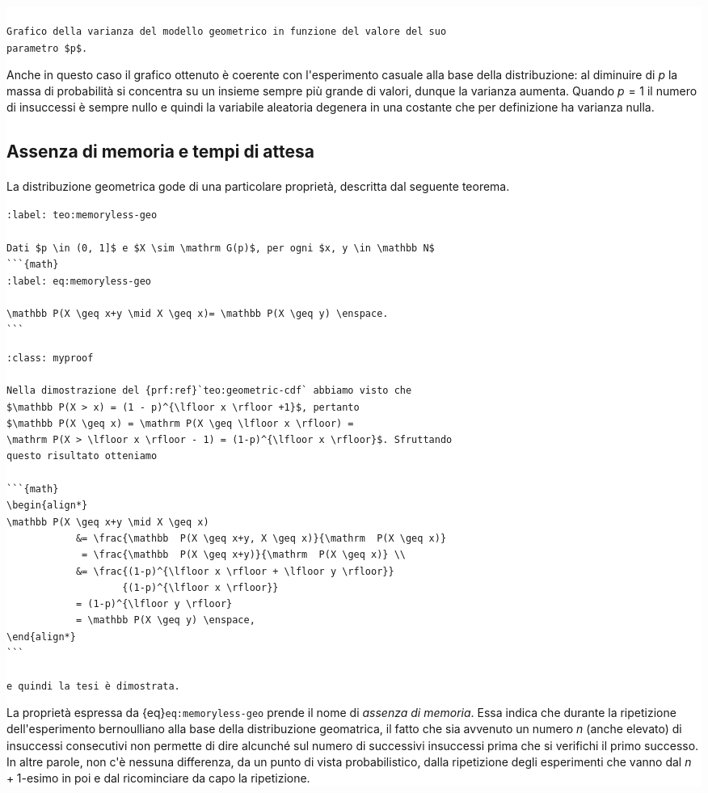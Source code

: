 ````{customfigure}

Grafico della varianza del modello geometrico in funzione del valore del suo
parametro $p$.
````

Anche in questo caso il grafico ottenuto è coerente con l'esperimento casuale
alla base della distribuzione: al diminuire di $p$ la massa di probabilità si
concentra su un insieme sempre più grande di valori, dunque la varianza
aumenta. Quando $p=1$ il numero di insuccessi è sempre nullo e quindi la
variabile aleatoria degenera in una costante che per definizione ha varianza
nulla.


## Assenza di memoria e tempi di attesa

La distribuzione geometrica gode di una particolare proprietà, descritta
dal seguente teorema.

````{prf:theorem}
:label: teo:memoryless-geo

Dati $p \in (0, 1]$ e $X \sim \mathrm G(p)$, per ogni $x, y \in \mathbb N$
```{math}
:label: eq:memoryless-geo

\mathbb P(X \geq x+y \mid X \geq x)= \mathbb P(X \geq y) \enspace.
```
````
````{admonition} _
:class: myproof

Nella dimostrazione del {prf:ref}`teo:geometric-cdf` abbiamo visto che
$\mathbb P(X > x) = (1 - p)^{\lfloor x \rfloor +1}$, pertanto
$\mathbb P(X \geq x) = \mathrm P(X \geq \lfloor x \rfloor) =
\mathrm P(X > \lfloor x \rfloor - 1) = (1-p)^{\lfloor x \rfloor}$. Sfruttando
questo risultato otteniamo

```{math}
\begin{align*}
\mathbb P(X \geq x+y \mid X \geq x)
            &= \frac{\mathbb  P(X \geq x+y, X \geq x)}{\mathrm  P(X \geq x)}
             = \frac{\mathbb  P(X \geq x+y)}{\mathrm  P(X \geq x)} \\
            &= \frac{(1-p)^{\lfloor x \rfloor + \lfloor y \rfloor}}
                    {(1-p)^{\lfloor x \rfloor}}
            = (1-p)^{\lfloor y \rfloor}
            = \mathbb P(X \geq y) \enspace,
\end{align*}
```

e quindi la tesi è dimostrata.
````

La proprietà espressa da {eq}`eq:memoryless-geo` prende il nome di _assenza di
memoria_. Essa indica che durante la ripetizione dell'esperimento bernoulliano
alla base della distribuzione geomatrica, il fatto che sia avvenuto un numero
$n$ (anche elevato) di insuccessi consecutivi non permette di dire alcunché sul
numero di successivi insuccessi prima che si verifichi il primo successo. In
altre parole, non c'è nessuna differenza, da un punto di vista probabilistico,
dalla ripetizione degli esperimenti che vanno dal $n+1$-esimo in poi e dal
ricominciare da capo la ripetizione.
